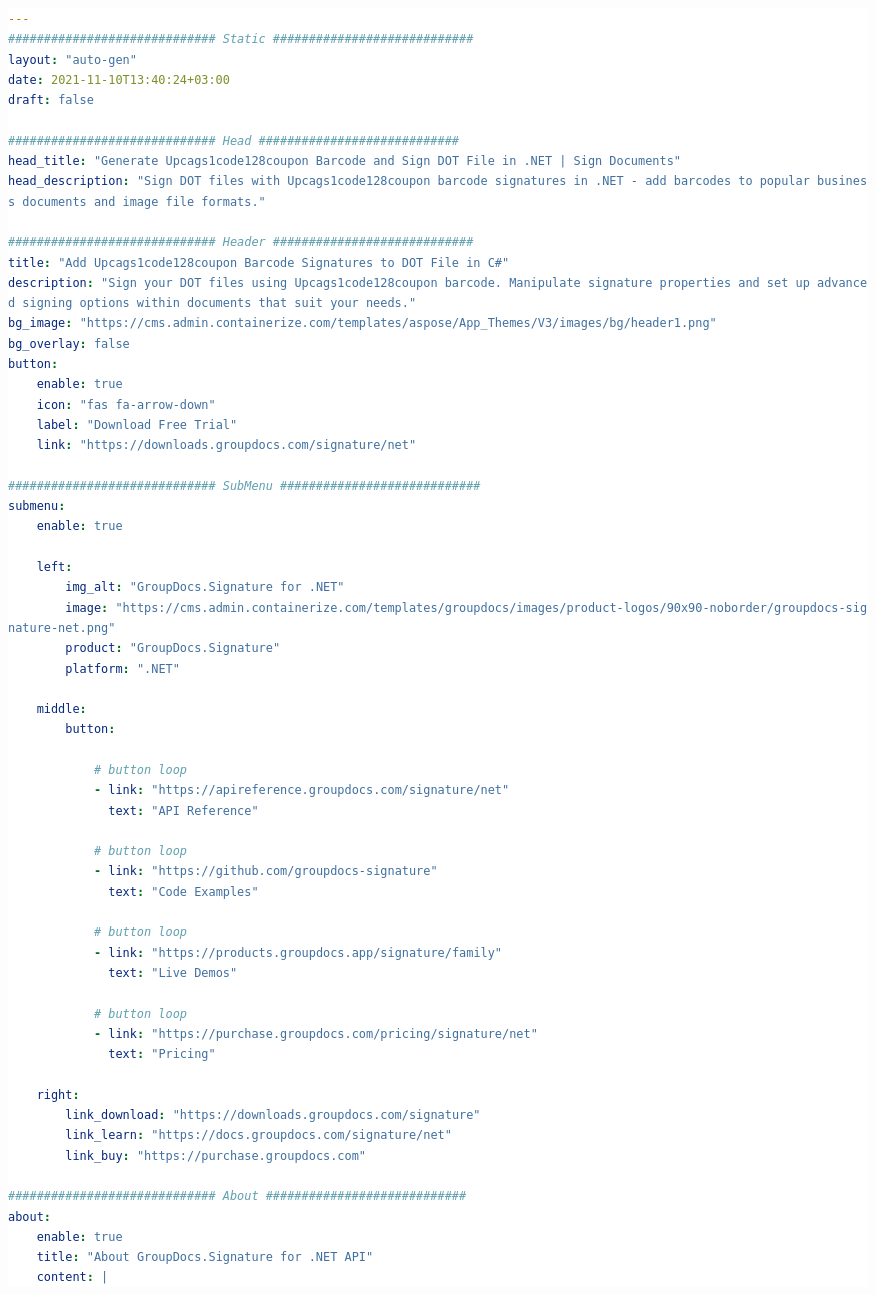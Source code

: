 ```yaml
---
############################# Static ############################
layout: "auto-gen"
date: 2021-11-10T13:40:24+03:00
draft: false

############################# Head ############################
head_title: "Generate Upcags1code128coupon Barcode and Sign DOT File in .NET | Sign Documents"
head_description: "Sign DOT files with Upcags1code128coupon barcode signatures in .NET - add barcodes to popular business documents and image file formats."

############################# Header ############################
title: "Add Upcags1code128coupon Barcode Signatures to DOT File in C#"
description: "Sign your DOT files using Upcags1code128coupon barcode. Manipulate signature properties and set up advanced signing options within documents that suit your needs."
bg_image: "https://cms.admin.containerize.com/templates/aspose/App_Themes/V3/images/bg/header1.png"
bg_overlay: false
button:
    enable: true
    icon: "fas fa-arrow-down"
    label: "Download Free Trial"
    link: "https://downloads.groupdocs.com/signature/net"

############################# SubMenu ############################
submenu:
    enable: true

    left:
        img_alt: "GroupDocs.Signature for .NET"
        image: "https://cms.admin.containerize.com/templates/groupdocs/images/product-logos/90x90-noborder/groupdocs-signature-net.png"
        product: "GroupDocs.Signature"
        platform: ".NET"

    middle:
        button:

            # button loop
            - link: "https://apireference.groupdocs.com/signature/net"
              text: "API Reference"

            # button loop
            - link: "https://github.com/groupdocs-signature"
              text: "Code Examples"

            # button loop
            - link: "https://products.groupdocs.app/signature/family"
              text: "Live Demos"

            # button loop
            - link: "https://purchase.groupdocs.com/pricing/signature/net"
              text: "Pricing"

    right:
        link_download: "https://downloads.groupdocs.com/signature"
        link_learn: "https://docs.groupdocs.com/signature/net"
        link_buy: "https://purchase.groupdocs.com"

############################# About ############################
about:
    enable: true
    title: "About GroupDocs.Signature for .NET API"
    content: |
```